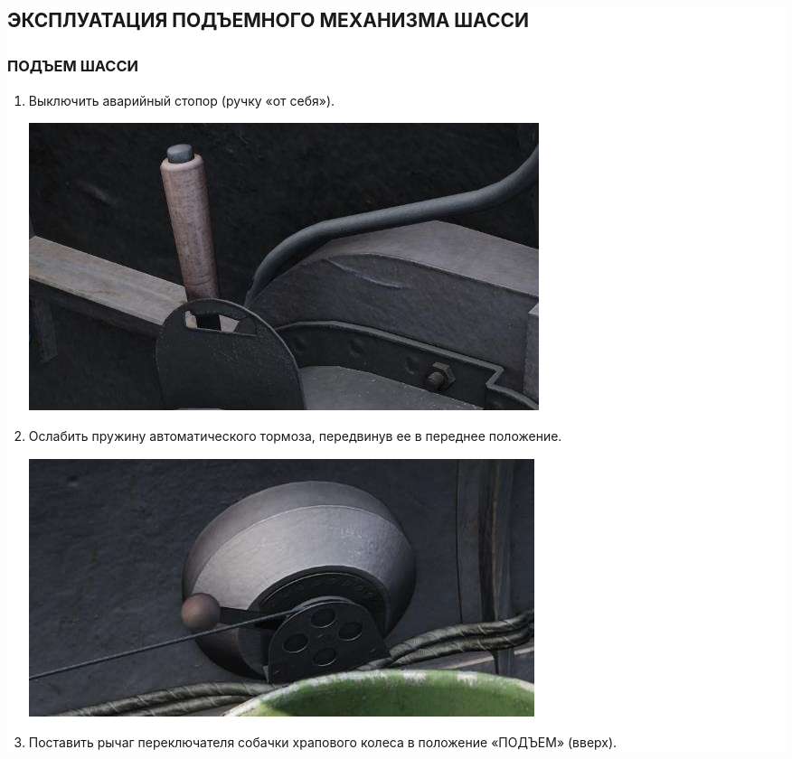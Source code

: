## ЭКСПЛУАТАЦИЯ ПОДЪЕМНОГО МЕХАНИЗМА ШАССИ

### ПОДЪЕМ ШАССИ

1. Выключить аварийный стопор (ручку «от
себя»).

    ![](img/img-079-103.jpg)


2. Ослабить пружину автоматического тормоза,
передвинув ее в переднее положение.

    ![](img/img-079-104.jpg)


3. Поставить рычаг переключателя собачки
храпового колеса в положение «ПОДЪЕМ»
(вверх).

